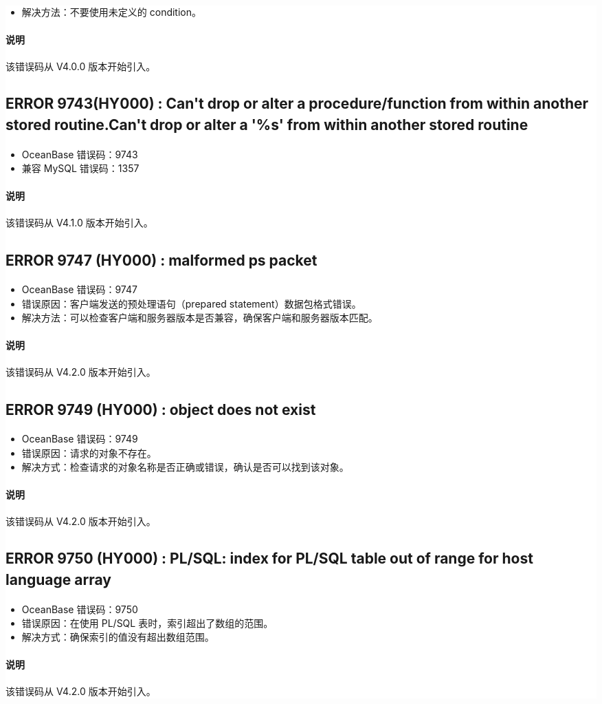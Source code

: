 * 解决方法：不要使用未定义的 condition。

<main id="notice" type='explain'>
  <h4>说明</h4>
  <p>该错误码从 V4.0.0 版本开始引入。</p>
</main>

## ERROR 9743(HY000) : Can't drop or alter a procedure/function from within another stored routine.Can't drop or alter a '%s' from within another stored routine

* OceanBase 错误码：9743
* 兼容 MySQL 错误码：1357

<main id="notice" type='explain'>
  <h4>说明</h4>
  <p>该错误码从 V4.1.0 版本开始引入。</p>
</main>

## ERROR 9747 (HY000) : malformed ps packet

* OceanBase 错误码：9747
* 错误原因：客户端发送的预处理语句（prepared statement）数据包格式错误。
* 解决方法：可以检查客户端和服务器版本是否兼容，确保客户端和服务器版本匹配。

<main id="notice" type='explain'>
  <h4>说明</h4>
  <p>该错误码从 V4.2.0 版本开始引入。</p>
</main>

## ERROR 9749 (HY000) : object does not exist

* OceanBase 错误码：9749
* 错误原因：请求的对象不存在。
* 解决方式：检查请求的对象名称是否正确或错误，确认是否可以找到该对象。

<main id="notice" type='explain'>
  <h4>说明</h4>
  <p>该错误码从 V4.2.0 版本开始引入。</p>
</main>

## ERROR 9750 (HY000) : PL/SQL: index for PL/SQL table out of range for host language array

* OceanBase 错误码：9750
* 错误原因：在使用 PL/SQL 表时，索引超出了数组的范围。
* 解决方式：确保索引的值没有超出数组范围。

<main id="notice" type='explain'>
  <h4>说明</h4>
  <p>该错误码从 V4.2.0 版本开始引入。</p>
</main>
